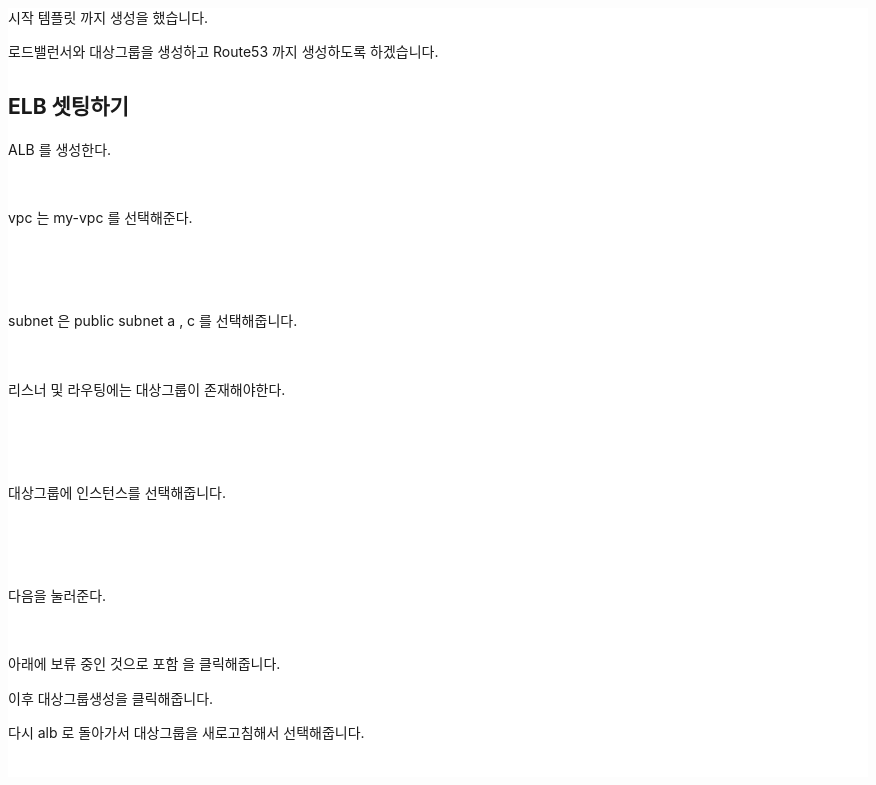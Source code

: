 시작 템플릿 까지 생성을 했습니다.

로드밸런서와 대상그룹을 생성하고 Route53 까지 생성하도록 하겠습니다.

## ELB 셋팅하기

ALB 를 생성한다.

<figure><img src="https://slid-users-assets-v1-seoul.s3.ap-northeast-2.amazonaws.com/public/capture_images/70a81d3c7eaa4eda89e2650dc64cb805/a4d7e9ea-ab73-430f-b428-0cd06c7ef4d8.png" alt=""><figcaption></figcaption></figure>



vpc 는 my-vpc 를 선택해준다.

<figure><img src="https://slid-users-assets-v1-seoul.s3.ap-northeast-2.amazonaws.com/public/capture_images/70a81d3c7eaa4eda89e2650dc64cb805/78e8ea31-28e9-42e5-9c28-4d615e9908a6.png" alt=""><figcaption></figcaption></figure>



<figure><img src="https://slid-users-assets-v1-seoul.s3.ap-northeast-2.amazonaws.com/public/capture_images/70a81d3c7eaa4eda89e2650dc64cb805/165104a1-9dee-4cbf-9d38-45512cd5de8b.png" alt=""><figcaption></figcaption></figure>



subnet 은 public subnet a , c 를 선택해줍니다.

<figure><img src="https://slid-users-assets-v1-seoul.s3.ap-northeast-2.amazonaws.com/public/capture_images/70a81d3c7eaa4eda89e2650dc64cb805/43f6e743-061e-4e77-9f97-e1df48387b31.png" alt=""><figcaption></figcaption></figure>



리스너 및 라우팅에는 대상그룹이 존재해야한다.

<figure><img src="https://slid-users-assets-v1-seoul.s3.ap-northeast-2.amazonaws.com/public/capture_images/70a81d3c7eaa4eda89e2650dc64cb805/8af81cd1-e3eb-47e4-97e6-59d38f3b5b2f.png" alt=""><figcaption></figcaption></figure>



<figure><img src="https://slid-users-assets-v1-seoul.s3.ap-northeast-2.amazonaws.com/public/capture_images/70a81d3c7eaa4eda89e2650dc64cb805/ed86025d-6a6a-4257-a3fe-2a4c431db33d.png" alt=""><figcaption></figcaption></figure>



대상그룹에 인스턴스를 선택해줍니다.

<figure><img src="https://slid-users-assets-v1-seoul.s3.ap-northeast-2.amazonaws.com/public/capture_images/70a81d3c7eaa4eda89e2650dc64cb805/980ff553-246c-478b-b358-587f004772b8.png" alt=""><figcaption></figcaption></figure>



<figure><img src="https://slid-users-assets-v1-seoul.s3.ap-northeast-2.amazonaws.com/public/capture_images/70a81d3c7eaa4eda89e2650dc64cb805/941b1853-b70c-45e6-84d2-39a43c0ee330.png" alt=""><figcaption></figcaption></figure>



다음을 눌러준다.

<figure><img src="https://slid-users-assets-v1-seoul.s3.ap-northeast-2.amazonaws.com/public/capture_images/70a81d3c7eaa4eda89e2650dc64cb805/15d95a44-958f-4b69-8fd4-d977ffd42e2b.png" alt=""><figcaption></figcaption></figure>



아래에 보류 중인 것으로 포함 을 클릭해줍니다.

이후 대상그룹생성을 클릭해줍니다.

다시 alb 로 돌아가서 대상그룹을 새로고침해서 선택해줍니다.

<figure><img src="https://slid-users-assets-v1-seoul.s3.ap-northeast-2.amazonaws.com/public/capture_images/70a81d3c7eaa4eda89e2650dc64cb805/9a9f7bdf-0b23-4197-8d99-e914cd5032f3.png" alt=""><figcaption></figcaption></figure>
